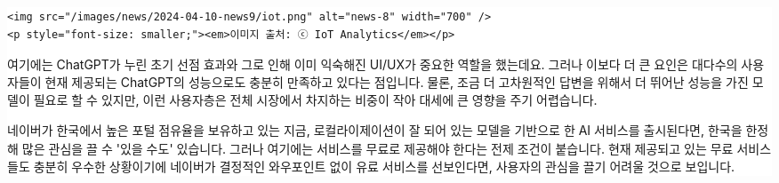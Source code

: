     <img src="/images/news/2024-04-10-news9/iot.png" alt="news-8" width="700" />
    <p style="font-size: smaller;"><em>이미지 출처: ⓒ IoT Analytics</em></p>
</div>

여기에는 ChatGPT가 누린 초기 선점 효과와 그로 인해 이미 익숙해진 UI/UX가 중요한 역할을 했는데요. 그러나 이보다 더 큰 요인은 대다수의 사용자들이 현재 제공되는 ChatGPT의 성능으로도 충분히 만족하고 있다는 점입니다. 물론, 조금 더 고차원적인 답변을 위해서 더 뛰어난 성능을 가진 모델이 필요로 할 수 있지만, 이런 사용자층은 전체 시장에서 차지하는 비중이 작아 대세에 큰 영향을 주기 어렵습니다.  

네이버가 한국에서 높은 포털 점유율을 보유하고 있는 지금, 로컬라이제이션이 잘 되어 있는 모델을 기반으로 한 AI 서비스를 출시된다면, 한국을 한정해 많은 관심을 끌 수 '있을 수도' 있습니다. 그러나 여기에는 서비스를 무료로 제공해야 한다는 전제 조건이 붙습니다. 현재 제공되고 있는 무료 서비스들도 충분히 우수한 상황이기에 네이버가 결정적인 와우포인트 없이 유료 서비스를 선보인다면, 사용자의 관심을 끌기 어려울 것으로 보입니다. 
